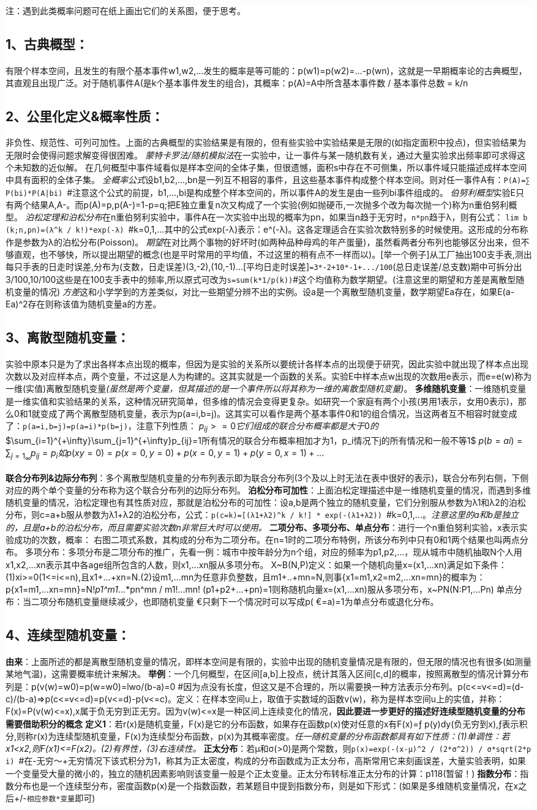 注：遇到此类概率问题可在纸上画出它们的关系图，便于思考。
## 1、古典概型：
有限个样本空间，且发生的有限个基本事件w1,w2,...发生的概率是等可能的：p(w1)=p(w2)=...-p(wn)，这就是一早期概率论的古典概型，其直观且出现广泛。对于随机事件A(是k个基本事件发生的组合)，其概率：p(A)=A中所含基本事件数 / 基本事件总数 = k/n
## 2、公里化定义&概率性质：
非负性、规范性、可列可加性。上面的古典概型的实验结果是有限的，但有些实验中实验结果是无限的(如指定面积中投点)，但实验结果为无限时会使得问题求解变得很困难。
 <i class="label2">蒙特卡罗法/随机模拟法</i>在一实验中，让一事件与某一随机数有关，通过大量实验求出频率即可求得这个未知数的近似解。
 在几何概型中事件域看似是样本空间的全体子集，但很遗憾，面积s中存在不可侧集，所以事件域只能描述成样本空间中具有面积的全体子集。
<i class="label2">全概率公式</i>设b1,b2,...,bn是一列互不相容的事件，且这些基本事件构成整个样本空间。则对任一事件A有：`P(A)=∑P(bi)*P(A|bi) `#注意这个公式的前提，b1,...,bi是构成整个样本空间的，所以事件A的发生是由一些列bi事件组成的。
<i class="label2">伯努利概型</i>实验E只有两个结果A,A-。而p(A)=p,p(A-)=1-p=q;把E独立重复n次又构成了一个实验(例如抛硬币,一次抛多个改为每次抛一个)称为n重伯努利概型。
<i class="label3">泊松定理和泊松分布</i>在n重伯努利实验中，事件A在一次实验中出现的概率为pn，如果当n趋于无穷时，`n*pn`趋于λ，则有公式：
`lim b(k;n,pn)=(λ^k / k!)*exp(-λ) `#k=0,1,...其中的公式exp(-λ)表示：e^(-λ)。这各定理适合在实验次数特别多的时候使用。这形成的分布称作是参数为λ的泊松分布(Poisson)。
<i class="label2">期望</i>在对比两个事物的好坏时(如两种品种母鸡的年产蛋量)，虽然看两者分布列也能够区分出来，但不够直观，也不够快，所以提出期望的概念(也是平时常用的平均值，不过这里的稍有点不一样而以)。[举一个例子]从工厂抽出100支手表,测出每只手表的日走时误差,分布为(支数，日走误差)(3,-2),(10,-1)...[平均日走时误差]`=3*-2+10*-1+.../100`(总日走误差/总支数)期中可拆分出3/100,10/100这些是在100支手表中的频率,所以原式可改为`s=sum(k*1/p(k))`#这个均值称为数学期望。(注意这里的期望和方差是离散型随机变量的情况)
<i class="label2">方差</i>这和小学学到的方差类似，对比一些期望分辨不出的实例。设a是一个离散型随机变量，数学期望Ea存在，如果E(a-Ea)^2存在则称该值为随机变量a的方差。
## 3、离散型随机变量：
实验中原本只是为了求出各样本点出现的概率，但因为是实验的关系所以要统计各样本点的出现便于研究，因此实验中就出现了样本点出现次数以及对应样本点，两个变量，不过这是人为构建的。这其实就是一个函数的关系。实验E中样本点w出现的次数用e表示，而e=e(w)称为一维(实值)离散型随机变量<i class="green">(虽然是两个变量，但其描述的是一个事件所以将其称为一维的离散型随机变量)</i>。
**多维随机变量**：一维随机变量是一维实值和实验结果的关系，这种情况研究简单，但多维的情况会变得更复杂。如研究一个家庭有两个小孩(男用1表示，女用0表示)，那么0和1就变成了两个离散型随机变量，表示为p(a=i,b=j)。这其实可以看作是两个基本事件0和1的组合情况，当这两者互不相容时就变成了：`p(a=i,b=j)=p(a=i)*p(b=j)`，注意下列性质：
$p_{ij}>=0 它们组成的联合分布概率都是大于0的$
$\sum_{i=1}^{+\infty}\sum_{j=1}^{+\infty}p_{ij}=1所有情况的联合分布概率相加才为1，p_i情况下j的所有情况和一般不等1$
$p(b=ai)=\sum_{j=1}_{\infty}p_{ij}=p_i 如p(xy=0)=p(x=0,y=0)+p(x=0,y=1)+p(y=0,x=1)+...$

**联合分布列&边际分布列**：多个离散型随机变量的分布列表示即为联合分布列(3个及以上时无法在表中很好的表示)，联合分布列右侧，下侧对应的两个单个变量的分布称为这个联合分布列的边际分布列。
**泊松分布可加性**：上面泊松定理描述中是一维随机变量的情况，而遇到多维随机变量的情况，泊松定理也有其性质对应，那就是泊松分布的可加性：设a,b是两个独立的随机变量，它们分别服从参数为λ1和λ2的泊松分布，则c=a+b服从参数为λ1+λ2的泊松分布，公式：`p(c=k)=[(λ1+λ2)^k / k!] * exp(-(λ1+λ2)) `#k=0,1,...。<i class="violet">注意这里的a和b是独立的，且是a+b的泊松分布，而且需要实验次数n非常巨大时可以使用。</i>
**二项分布、多项分布、单点分布**：进行一个n重伯努利实验，x表示实验成功的次数，概率：
右图二项式系数，其构成的分布为二项分布。在n=1时的二项分布特例，所该分布列中只有0和1两个结果也叫两点分布。
多项分布：多项分布是二项分布的推广，先看一例：城市中按年龄分为n个组，对应的频率为p1,p2,...，现从城市中随机抽取N个人用x1,x2,...xn表示其中各age组所包含的人数，则x1,...xn服从多项分布。
X~B(N,P)定义：如果一个随机向量x=(x1,...xn)满足如下条件：(1)xi>=0(1<=i<=n),且x1+...+xn=N.(2)设m1,...mn为任意非负整数，且m1+..+mn=N,则事{x1=m1,x2=m2,...xn=mn}的概率为：
p{x1=m1,...xn=mn}=N!*p1^m1*...*pn^mn  /  m1!...mn!	(p1+p2+...+pn)=1则称随机向量x=(x1,...xn)服从多项分布，x~PN(N:P1,...Pn)
单点分布：当二项分布随机变量继续减少，也即随机变量 €只剩下一个情况时可以写成p( €=a)=1为单点分布或退化分布。
## 4、连续型随机变量：
**由来**：上面所述的都是离散型随机变量的情况，即样本空间是有限的，实验中出现的随机变量情况是有限的，但无限的情况也有很多(如测量某地气温)，这需要概率统计来解决。
**举例**：一个几何概型，在区间[a,b]上投点，统计其落入区间[c,d]的概率，按照离散型的情况计算分布列是：p(v(w)=w0)=p(w=w0)=lwo/(b-a)=0 #因为点没有长度，但这又是不合理的，所以需要换一种方法表示分布列。p(c<=v<=d)=(d-c)/(b-a)=>p(c<=v<=d)=p(v<=d)-p(v<=c)。定义：在样本空间u上，取值于实数域的函数v(w)，称为是样本空间u上的实值，并称：F(x)=P(v(w)<=x),x属于负无穷到正无穷。因为v(w)<=x是一种区间上连续变化的情况，<b c=r>因此要进一步更好的描述好连续型随机变量的分布需要借助积分的概念</b>
**定义1**：若r(x)是随机变量，F(x)是它的分布函数，如果存在函数p(x)使对任意的x有F(x)=ƒ p(y)dy(负无穷到x),ƒ表示积分,则称r(x)为连续型随机变量，F(x)为连续型分布函数，p(x)为其概率密度。<i class="green">任一随机变量的分布函数都具有如下性质：(1)单调性：若x1<x2,则F(x1)<=F(x2)。(2)有界性，(3)右连续性。</i>
**正太分布**：若μ和σ(>0)是两个常数，则`p(x)=exp(-(x-μ)^2 / (2*σ^2)) / σ*sqrt(2*pi) `#在-无穷～+无穷情况下该式积分为1，称其为正太密度，构成的分布函数成为正太分布，高斯常用它来刻画误差，大量实验表明，如果一个变量受大量的微小的，独立的随机因素影响则该变量一般是个正太变量。正太分布转标准正太分布的计算：p118(暂留！)
**指数分布**：指数分布也是一个连续型分布，密度函数p(x)是一个指数函数，若某题目中提到指数分布，则是如下形式：(如果是多维随机变量情况，在x之后+/-`相应参数*变量`即可)


[^zj]: 正交化：是将线性无关转为线性相关的方法。如向量a1,a2,a3线性无关，正交化则为：(a2,b1)这是向量的乘积，结果是一个值。
[^dwh]: 单位化：矩阵比上它们的行列式的开方。$a_1=\frac{b_1}{||b_1||}，这里||b_1||$表示行列式的开方。向量单位化则是每个元素平方和然后开方，如：
